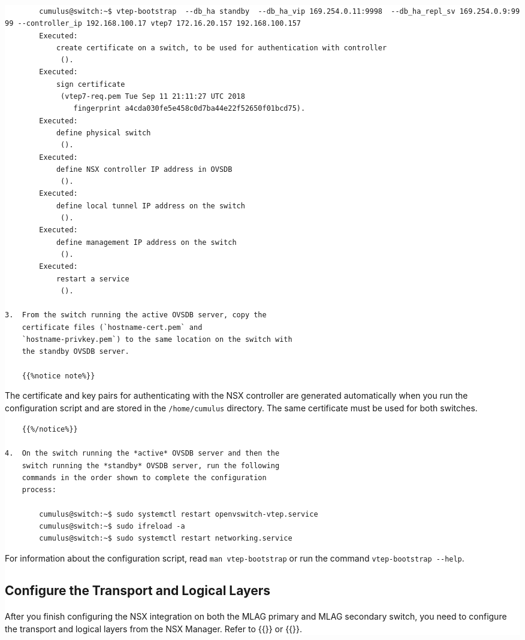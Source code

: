             cumulus@switch:~$ vtep-bootstrap  --db_ha standby  --db_ha_vip 169.254.0.11:9998  --db_ha_repl_sv 169.254.0.9:9999 --controller_ip 192.168.100.17 vtep7 172.16.20.157 192.168.100.157
            Executed:
                create certificate on a switch, to be used for authentication with controller
                 ().
            Executed:
                sign certificate
                 (vtep7-req.pem Tue Sep 11 21:11:27 UTC 2018
                    fingerprint a4cda030fe5e458c0d7ba44e22f52650f01bcd75).
            Executed:
                define physical switch
                 ().
            Executed:
                define NSX controller IP address in OVSDB
                 ().
            Executed:
                define local tunnel IP address on the switch
                 ().
            Executed:
                define management IP address on the switch
                 ().
            Executed:
                restart a service
                 ().

    3.  From the switch running the active OVSDB server, copy the
        certificate files (`hostname-cert.pem` and
        `hostname-privkey.pem`) to the same location on the switch with
        the standby OVSDB server.

        {{%notice note%}}

The certificate and key pairs for authenticating with the NSX
        controller are generated automatically when you run the
        configuration script and are stored in the `/home/cumulus`
        directory. The same certificate must be used for both switches.

        {{%/notice%}}

    4.  On the switch running the *active* OVSDB server and then the
        switch running the *standby* OVSDB server, run the following
        commands in the order shown to complete the configuration
        process:

            cumulus@switch:~$ sudo systemctl restart openvswitch-vtep.service
            cumulus@switch:~$ sudo ifreload -a
            cumulus@switch:~$ sudo systemctl restart networking.service

For information about the configuration script, read `man
vtep-bootstrap` or run the command `vtep-bootstrap --help`.

## Configure the Transport and Logical Layers

After you finish configuring the NSX integration on both the MLAG
primary and MLAG secondary switch, you need to configure the transport
and logical layers from the NSX Manager. Refer to
{{<link url="Integrating-Hardware-VTEPs-with-VMware-NSX-MH/#configure-the-transport-and-logical-layers" text="Configuring the Transport and Logical Layers (NSX-MH)">}}
or {{<link url="Integrating-Hardware-VTEPs-with-VMware-NSX-V/#configure-the-transport-and-logical-layers" text="Configuring the Transport and Logical Layers (NSX-V)">}}.
